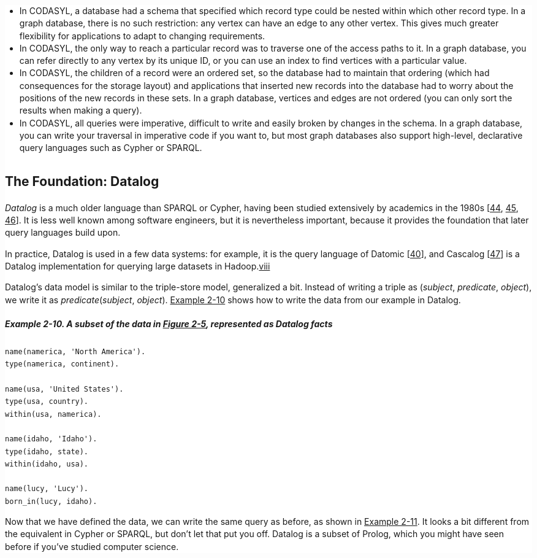 - In CODASYL, a database had a schema that specified which record type could be nested within which other record type. In a graph database, there is no such restriction: any vertex can have an edge to any other vertex. This gives much greater flexibility for applications to adapt to changing requirements.
- In CODASYL, the only way to reach a particular record was to traverse one of the access paths to it. In a graph database, you can refer directly to any vertex by its unique ID, or you can use an index to find vertices with a particular value.
- In CODASYL, the children of a record were an ordered set, so the database had to maintain that ordering (which had consequences for the storage layout) and applications that inserted new records into the database had to worry about the positions of the new records in these sets. In a graph database, vertices and edges are not ordered (you can only sort the results when making a query).
- In CODASYL, all queries were imperative, difficult to write and easily broken by changes in the schema. In a graph database, you can write your traversal in imperative code if you want to, but most graph databases also support high-level, declarative query languages such as Cypher or SPARQL.

## The Foundation: Datalog

*Datalog* is a much older language than SPARQL or Cypher, having been studied extensively by academics in the 1980s \[[44](ch02.md), [45](ch02.md), [46](ch02.md)]. It is less well known among software engineers, but it is nevertheless important, because it provides the foundation that later query languages build upon.

In practice, Datalog is used in a few data systems: for example, it is the query language of Datomic \[[40](ch02.md)], and Cascalog \[[47](ch02.md)] is a Datalog implementation for querying large datasets in Hadoop.[viii](ch02.md)

Datalog’s data model is similar to the triple-store model, generalized a bit. Instead of writing a triple as (*subject*, *predicate*, *object*), we write it as *predicate*(*subject*, *object*). [Example 2-10](#fig_datalog_triples) shows how to write the data from our example in Datalog.

##### Example 2-10. A subset of the data in [Figure 2-5](#fig_datamodels_graph), represented as Datalog facts

```
name(namerica, 'North America').
type(namerica, continent).

name(usa, 'United States').
type(usa, country).
within(usa, namerica).

name(idaho, 'Idaho').
type(idaho, state).
within(idaho, usa).

name(lucy, 'Lucy').
born_in(lucy, idaho).
```

Now that we have defined the data, we can write the same query as before, as shown in [Example 2-11](#fig_datalog_query). It looks a bit different from the equivalent in Cypher or SPARQL, but don’t let that put you off. Datalog is a subset of Prolog, which you might have seen before if you’ve studied computer science.
